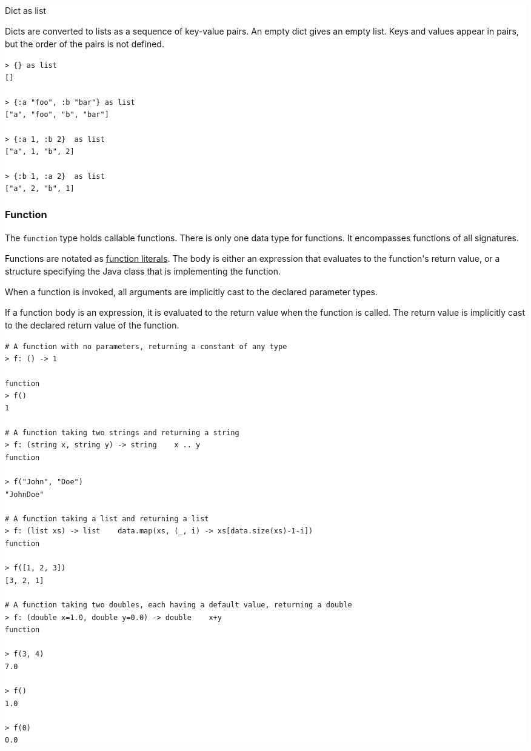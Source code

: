 Dict as list

Dicts are converted to lists as a sequence of key-value pairs. An empty dict gives an empty list. Keys and values appear in pairs, but the order of the pairs is not defined.

```tweakflow
> {} as list
[]

> {:a "foo", :b "bar"} as list
["a", "foo", "b", "bar"]

> {:a 1, :b 2}  as list
["a", 1, "b", 2]

> {:b 1, :a 2}  as list
["a", 2, "b", 1]
```

### Function

The `function` type holds callable functions. There is only one data type for functions. It encompasses functions of all signatures.

Functions are notated as [function literals](#function-literals). The body is either an expression that evaluates to the function's return value, or a structure specifying the Java class that is implementing the function.

When a function is invoked, all arguments are implicitly cast to the declared parameter types.

If a function body is an expression, it is evaluated to the return value when the function is called. The return value is implicitly cast to the declared return value of the function.

```tweakflow
# A function with no parameters, returning a constant of any type
> f: () -> 1

function
> f()
1

# A function taking two strings and returning a string
> f: (string x, string y) -> string    x .. y
function

> f("John", "Doe")
"JohnDoe"

# A function taking a list and returning a list
> f: (list xs) -> list    data.map(xs, (_, i) -> xs[data.size(xs)-1-i])
function

> f([1, 2, 3])
[3, 2, 1]

# A function taking two doubles, each having a default value, returning a double
> f: (double x=1.0, double y=0.0) -> double    x+y
function

> f(3, 4)
7.0

> f()
1.0

> f(0)
0.0
```